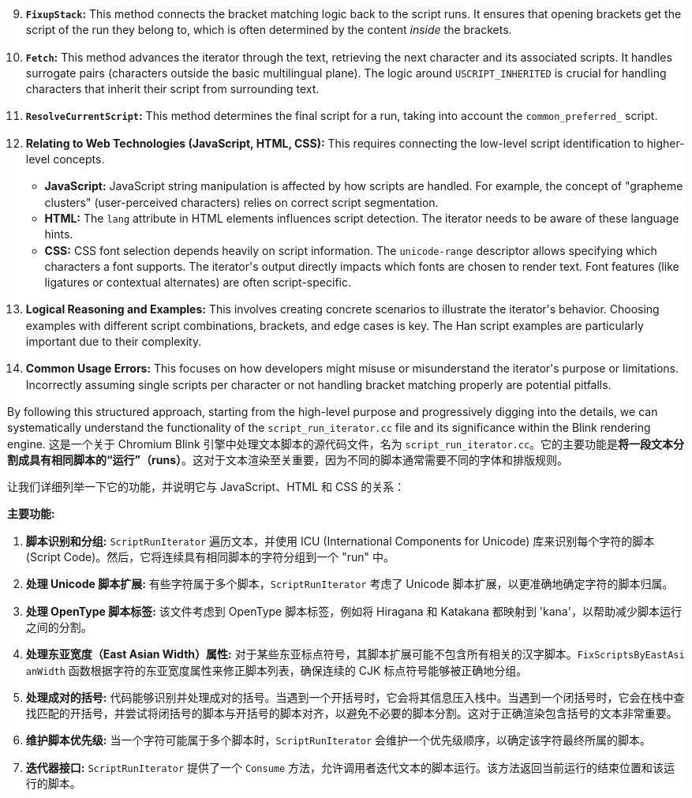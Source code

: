 9. **`FixupStack`:** This method connects the bracket matching logic back to the script runs. It ensures that opening brackets get the script of the run they belong to, which is often determined by the content *inside* the brackets.

10. **`Fetch`:** This method advances the iterator through the text, retrieving the next character and its associated scripts. It handles surrogate pairs (characters outside the basic multilingual plane). The logic around `USCRIPT_INHERITED` is crucial for handling characters that inherit their script from surrounding text.

11. **`ResolveCurrentScript`:** This method determines the final script for a run, taking into account the `common_preferred_` script.

12. **Relating to Web Technologies (JavaScript, HTML, CSS):**  This requires connecting the low-level script identification to higher-level concepts.
    * **JavaScript:**  JavaScript string manipulation is affected by how scripts are handled. For example, the concept of "grapheme clusters" (user-perceived characters) relies on correct script segmentation.
    * **HTML:** The `lang` attribute in HTML elements influences script detection. The iterator needs to be aware of these language hints.
    * **CSS:** CSS font selection depends heavily on script information. The `unicode-range` descriptor allows specifying which characters a font supports. The iterator's output directly impacts which fonts are chosen to render text. Font features (like ligatures or contextual alternates) are often script-specific.

13. **Logical Reasoning and Examples:** This involves creating concrete scenarios to illustrate the iterator's behavior. Choosing examples with different script combinations, brackets, and edge cases is key. The Han script examples are particularly important due to their complexity.

14. **Common Usage Errors:** This focuses on how developers might misuse or misunderstand the iterator's purpose or limitations. Incorrectly assuming single scripts per character or not handling bracket matching properly are potential pitfalls.

By following this structured approach, starting from the high-level purpose and progressively digging into the details, we can systematically understand the functionality of the `script_run_iterator.cc` file and its significance within the Blink rendering engine.
这是一个关于 Chromium Blink 引擎中处理文本脚本的源代码文件，名为 `script_run_iterator.cc`。它的主要功能是**将一段文本分割成具有相同脚本的“运行”（runs）**。这对于文本渲染至关重要，因为不同的脚本通常需要不同的字体和排版规则。

让我们详细列举一下它的功能，并说明它与 JavaScript、HTML 和 CSS 的关系：

**主要功能:**

1. **脚本识别和分组:**  `ScriptRunIterator` 遍历文本，并使用 ICU (International Components for Unicode) 库来识别每个字符的脚本 (Script Code)。然后，它将连续具有相同脚本的字符分组到一个 "run" 中。

2. **处理 Unicode 脚本扩展:**  有些字符属于多个脚本，`ScriptRunIterator` 考虑了 Unicode 脚本扩展，以更准确地确定字符的脚本归属。

3. **处理 OpenType 脚本标签:**  该文件考虑到 OpenType 脚本标签，例如将 Hiragana 和 Katakana 都映射到 'kana'，以帮助减少脚本运行之间的分割。

4. **处理东亚宽度（East Asian Width）属性:** 对于某些东亚标点符号，其脚本扩展可能不包含所有相关的汉字脚本。`FixScriptsByEastAsianWidth` 函数根据字符的东亚宽度属性来修正脚本列表，确保连续的 CJK 标点符号能够被正确地分组。

5. **处理成对的括号:**  代码能够识别并处理成对的括号。当遇到一个开括号时，它会将其信息压入栈中。当遇到一个闭括号时，它会在栈中查找匹配的开括号，并尝试将闭括号的脚本与开括号的脚本对齐，以避免不必要的脚本分割。这对于正确渲染包含括号的文本非常重要。

6. **维护脚本优先级:** 当一个字符可能属于多个脚本时，`ScriptRunIterator` 会维护一个优先级顺序，以确定该字符最终所属的脚本。

7. **迭代器接口:**  `ScriptRunIterator` 提供了一个 `Consume` 方法，允许调用者迭代文本的脚本运行。该方法返回当前运行的结束位置和该运行的脚本。
